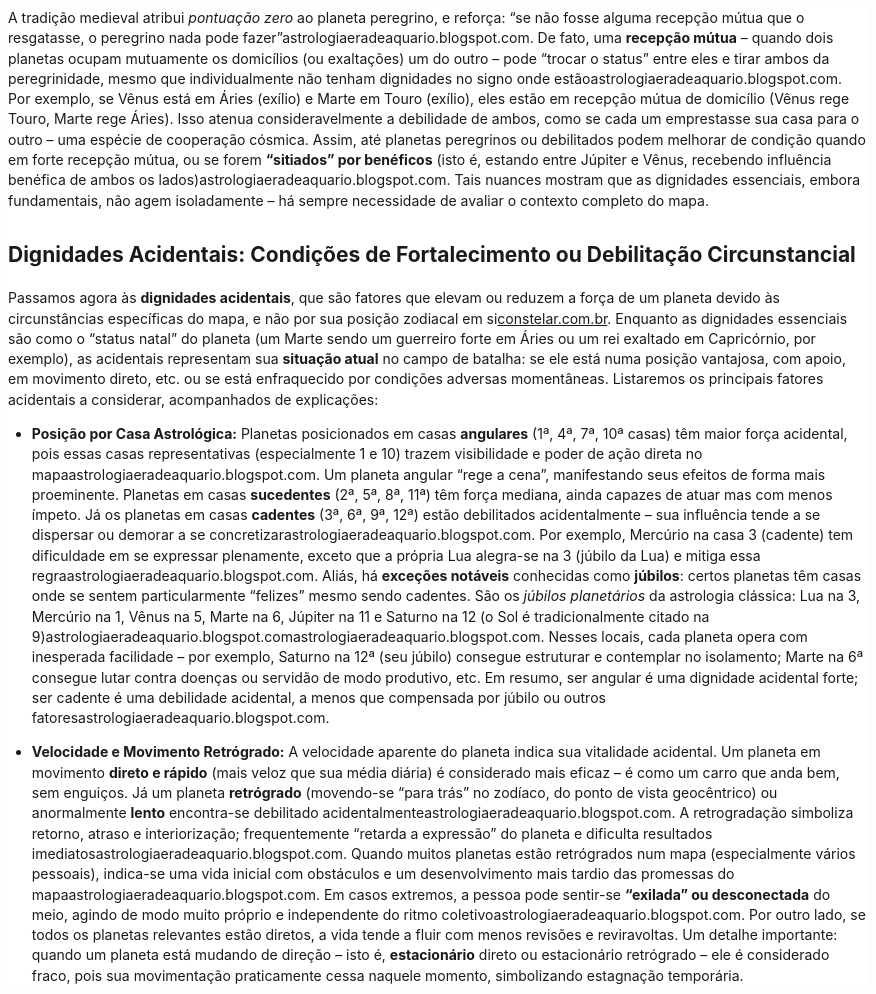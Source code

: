 A tradição medieval atribui _pontuação zero_ ao planeta peregrino, e reforça: “se não fosse alguma recepção mútua que o resgatasse, o peregrino nada pode fazer”astrologiaeradeaquario.blogspot.com. De fato, uma **recepção mútua** – quando dois planetas ocupam mutuamente os domicílios (ou exaltações) um do outro – pode “trocar o status” entre eles e tirar ambos da peregrinidade, mesmo que individualmente não tenham dignidades no signo onde estãoastrologiaeradeaquario.blogspot.com. Por exemplo, se Vênus está em Áries (exílio) e Marte em Touro (exílio), eles estão em recepção mútua de domicílio (Vênus rege Touro, Marte rege Áries). Isso atenua consideravelmente a debilidade de ambos, como se cada um emprestasse sua casa para o outro – uma espécie de cooperação cósmica. Assim, até planetas peregrinos ou debilitados podem melhorar de condição quando em forte recepção mútua, ou se forem **“sitiados” por benéficos** (isto é, estando entre Júpiter e Vênus, recebendo influência benéfica de ambos os lados)astrologiaeradeaquario.blogspot.com. Tais nuances mostram que as dignidades essenciais, embora fundamentais, não agem isoladamente – há sempre necessidade de avaliar o contexto completo do mapa.

Dignidades Acidentais: Condições de Fortalecimento ou Debilitação Circunstancial
--------------------------------------------------------------------------------

Passamos agora às **dignidades acidentais**, que são fatores que elevam ou reduzem a força de um planeta devido às circunstâncias específicas do mapa, e não por sua posição zodiacal em si[constelar.com.br](https://constelar.com.br/tecnica-astrologica/tradicional/dignidades-planetarias/#:~:text=por%20ele%20ocupada,os%20%C3%A2ngulos%20da%20carta%20etc). Enquanto as dignidades essenciais são como o “status natal” do planeta (um Marte sendo um guerreiro forte em Áries ou um rei exaltado em Capricórnio, por exemplo), as acidentais representam sua **situação atual** no campo de batalha: se ele está numa posição vantajosa, com apoio, em movimento direto, etc. ou se está enfraquecido por condições adversas momentâneas. Listaremos os principais fatores acidentais a considerar, acompanhados de explicações:

*   **Posição por Casa Astrológica:** Planetas posicionados em casas **angulares** (1ª, 4ª, 7ª, 10ª casas) têm maior força acidental, pois essas casas representativas (especialmente 1 e 10) trazem visibilidade e poder de ação direta no mapaastrologiaeradeaquario.blogspot.com. Um planeta angular “rege a cena”, manifestando seus efeitos de forma mais proeminente. Planetas em casas **sucedentes** (2ª, 5ª, 8ª, 11ª) têm força mediana, ainda capazes de atuar mas com menos ímpeto. Já os planetas em casas **cadentes** (3ª, 6ª, 9ª, 12ª) estão debilitados acidentalmente – sua influência tende a se dispersar ou demorar a se concretizarastrologiaeradeaquario.blogspot.com. Por exemplo, Mercúrio na casa 3 (cadente) tem dificuldade em se expressar plenamente, exceto que a própria Lua alegra-se na 3 (júbilo da Lua) e mitiga essa regraastrologiaeradeaquario.blogspot.com. Aliás, há **exceções notáveis** conhecidas como **júbilos**: certos planetas têm casas onde se sentem particularmente “felizes” mesmo sendo cadentes. São os _júbilos planetários_ da astrologia clássica: Lua na 3, Mercúrio na 1, Vênus na 5, Marte na 6, Júpiter na 11 e Saturno na 12 (o Sol é tradicionalmente citado na 9)astrologiaeradeaquario.blogspot.comastrologiaeradeaquario.blogspot.com. Nesses locais, cada planeta opera com inesperada facilidade – por exemplo, Saturno na 12ª (seu júbilo) consegue estruturar e contemplar no isolamento; Marte na 6ª consegue lutar contra doenças ou servidão de modo produtivo, etc. Em resumo, ser angular é uma dignidade acidental forte; ser cadente é uma debilidade acidental, a menos que compensada por júbilo ou outros fatoresastrologiaeradeaquario.blogspot.com.
    
*   **Velocidade e Movimento Retrógrado:** A velocidade aparente do planeta indica sua vitalidade acidental. Um planeta em movimento **direto e rápido** (mais veloz que sua média diária) é considerado mais eficaz – é como um carro que anda bem, sem enguiços. Já um planeta **retrógrado** (movendo-se “para trás” no zodíaco, do ponto de vista geocêntrico) ou anormalmente **lento** encontra-se debilitado acidentalmenteastrologiaeradeaquario.blogspot.com. A retrogradação simboliza retorno, atraso e interiorização; frequentemente “retarda a expressão” do planeta e dificulta resultados imediatosastrologiaeradeaquario.blogspot.com. Quando muitos planetas estão retrógrados num mapa (especialmente vários pessoais), indica-se uma vida inicial com obstáculos e um desenvolvimento mais tardio das promessas do mapaastrologiaeradeaquario.blogspot.com. Em casos extremos, a pessoa pode sentir-se **“exilada” ou desconectada** do meio, agindo de modo muito próprio e independente do ritmo coletivoastrologiaeradeaquario.blogspot.com. Por outro lado, se todos os planetas relevantes estão diretos, a vida tende a fluir com menos revisões e reviravoltas. Um detalhe importante: quando um planeta está mudando de direção – isto é, **estacionário** direto ou estacionário retrógrado – ele é considerado fraco, pois sua movimentação praticamente cessa naquele momento, simbolizando estagnação temporária.
    